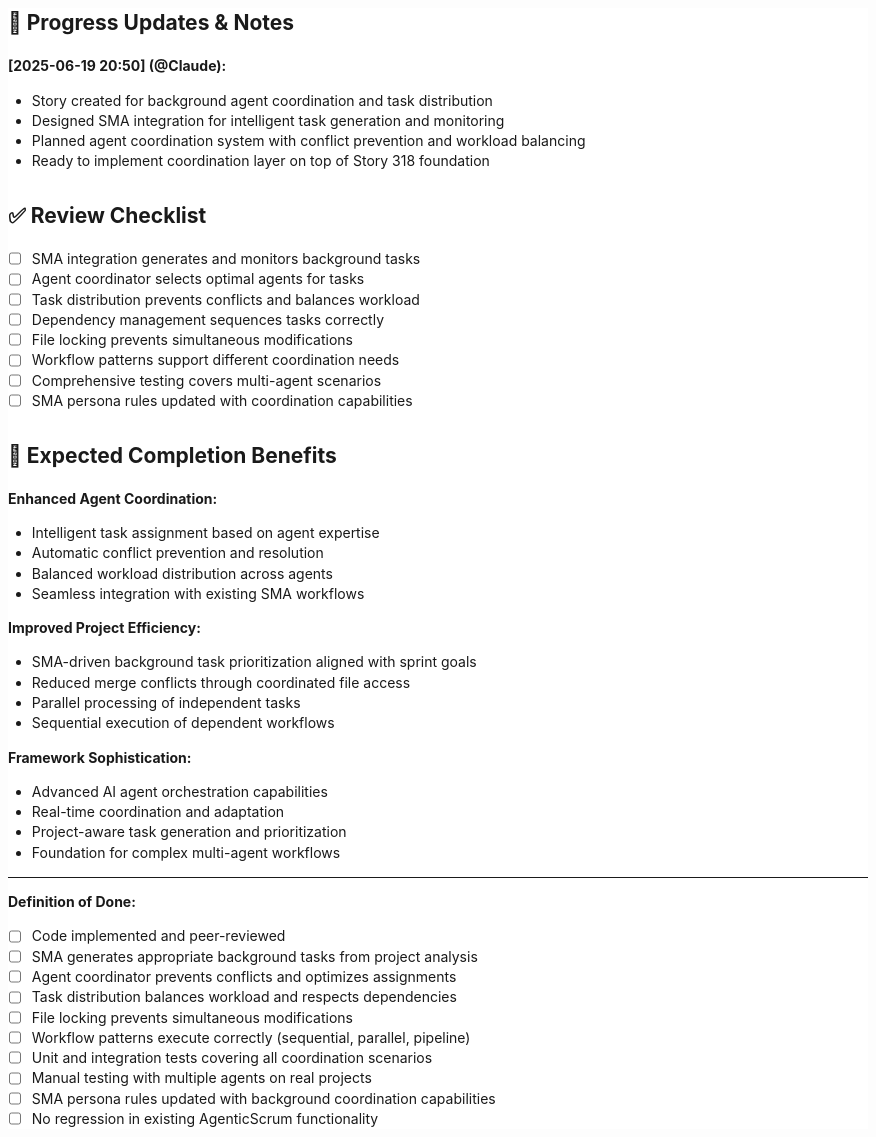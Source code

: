 ## 🔄 Progress Updates & Notes

**[2025-06-19 20:50] (@Claude):**
- Story created for background agent coordination and task distribution
- Designed SMA integration for intelligent task generation and monitoring
- Planned agent coordination system with conflict prevention and workload balancing
- Ready to implement coordination layer on top of Story 318 foundation

## ✅ Review Checklist

- [ ] SMA integration generates and monitors background tasks
- [ ] Agent coordinator selects optimal agents for tasks
- [ ] Task distribution prevents conflicts and balances workload
- [ ] Dependency management sequences tasks correctly
- [ ] File locking prevents simultaneous modifications
- [ ] Workflow patterns support different coordination needs
- [ ] Comprehensive testing covers multi-agent scenarios
- [ ] SMA persona rules updated with coordination capabilities

## 🎉 Expected Completion Benefits

**Enhanced Agent Coordination:**
- Intelligent task assignment based on agent expertise
- Automatic conflict prevention and resolution
- Balanced workload distribution across agents
- Seamless integration with existing SMA workflows

**Improved Project Efficiency:**
- SMA-driven background task prioritization aligned with sprint goals
- Reduced merge conflicts through coordinated file access
- Parallel processing of independent tasks
- Sequential execution of dependent workflows

**Framework Sophistication:**
- Advanced AI agent orchestration capabilities
- Real-time coordination and adaptation
- Project-aware task generation and prioritization
- Foundation for complex multi-agent workflows

---

**Definition of Done:**
- [ ] Code implemented and peer-reviewed
- [ ] SMA generates appropriate background tasks from project analysis
- [ ] Agent coordinator prevents conflicts and optimizes assignments
- [ ] Task distribution balances workload and respects dependencies
- [ ] File locking prevents simultaneous modifications
- [ ] Workflow patterns execute correctly (sequential, parallel, pipeline)
- [ ] Unit and integration tests covering all coordination scenarios
- [ ] Manual testing with multiple agents on real projects
- [ ] SMA persona rules updated with background coordination capabilities
- [ ] No regression in existing AgenticScrum functionality
